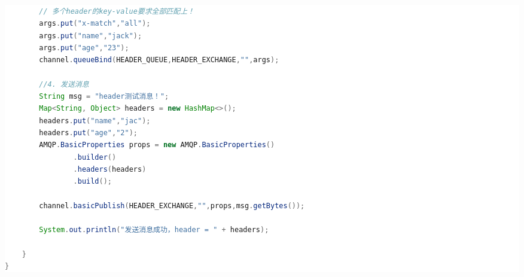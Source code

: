 ```java
        // 多个header的key-value要求全部匹配上！
        args.put("x-match","all");
        args.put("name","jack");
        args.put("age","23");
        channel.queueBind(HEADER_QUEUE,HEADER_EXCHANGE,"",args);

        //4. 发送消息
        String msg = "header测试消息！";
        Map<String, Object> headers = new HashMap<>();
        headers.put("name","jac");
        headers.put("age","2");
        AMQP.BasicProperties props = new AMQP.BasicProperties()
                .builder()
                .headers(headers)
                .build();

        channel.basicPublish(HEADER_EXCHANGE,"",props,msg.getBytes());

        System.out.println("发送消息成功，header = " + headers);

    }
}
```
